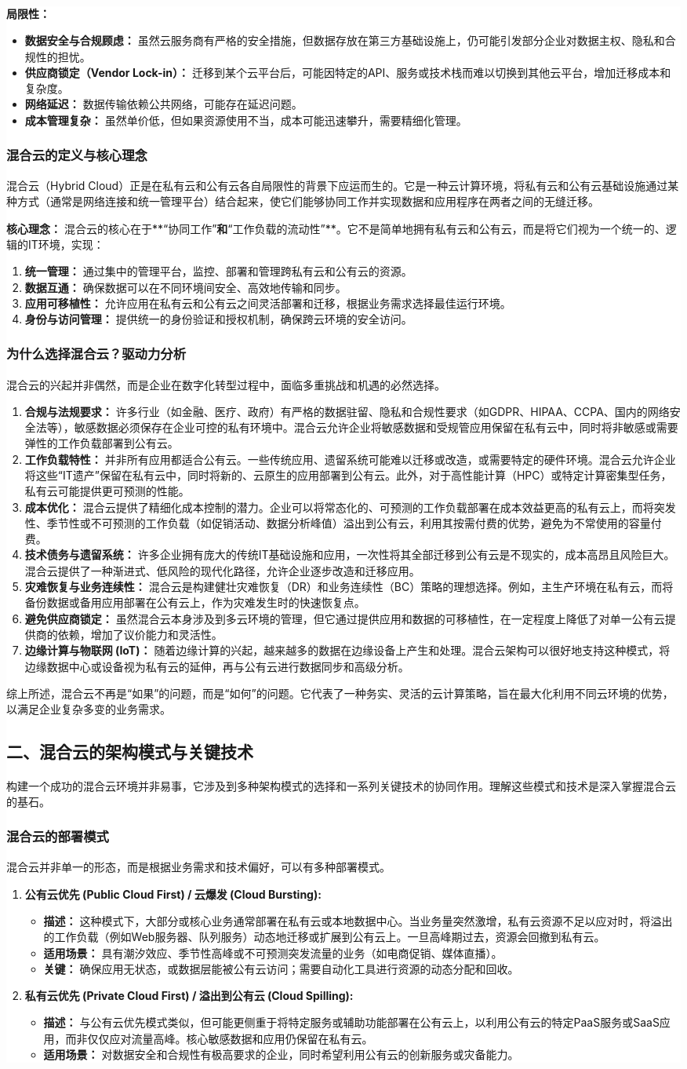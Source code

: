 **局限性：**
*   **数据安全与合规顾虑：** 虽然云服务商有严格的安全措施，但数据存放在第三方基础设施上，仍可能引发部分企业对数据主权、隐私和合规性的担忧。
*   **供应商锁定（Vendor Lock-in）：** 迁移到某个云平台后，可能因特定的API、服务或技术栈而难以切换到其他云平台，增加迁移成本和复杂度。
*   **网络延迟：** 数据传输依赖公共网络，可能存在延迟问题。
*   **成本管理复杂：** 虽然单价低，但如果资源使用不当，成本可能迅速攀升，需要精细化管理。

### 混合云的定义与核心理念

混合云（Hybrid Cloud）正是在私有云和公有云各自局限性的背景下应运而生的。它是一种云计算环境，将私有云和公有云基础设施通过某种方式（通常是网络连接和统一管理平台）结合起来，使它们能够协同工作并实现数据和应用程序在两者之间的无缝迁移。

**核心理念：**
混合云的核心在于**“协同工作”**和**“工作负载的流动性”**。它不是简单地拥有私有云和公有云，而是将它们视为一个统一的、逻辑的IT环境，实现：
1.  **统一管理：** 通过集中的管理平台，监控、部署和管理跨私有云和公有云的资源。
2.  **数据互通：** 确保数据可以在不同环境间安全、高效地传输和同步。
3.  **应用可移植性：** 允许应用在私有云和公有云之间灵活部署和迁移，根据业务需求选择最佳运行环境。
4.  **身份与访问管理：** 提供统一的身份验证和授权机制，确保跨云环境的安全访问。

### 为什么选择混合云？驱动力分析

混合云的兴起并非偶然，而是企业在数字化转型过程中，面临多重挑战和机遇的必然选择。

1.  **合规与法规要求：** 许多行业（如金融、医疗、政府）有严格的数据驻留、隐私和合规性要求（如GDPR、HIPAA、CCPA、国内的网络安全法等），敏感数据必须保存在企业可控的私有环境中。混合云允许企业将敏感数据和受规管应用保留在私有云中，同时将非敏感或需要弹性的工作负载部署到公有云。
2.  **工作负载特性：** 并非所有应用都适合公有云。一些传统应用、遗留系统可能难以迁移或改造，或需要特定的硬件环境。混合云允许企业将这些“IT遗产”保留在私有云中，同时将新的、云原生的应用部署到公有云。此外，对于高性能计算（HPC）或特定计算密集型任务，私有云可能提供更可预测的性能。
3.  **成本优化：** 混合云提供了精细化成本控制的潜力。企业可以将常态化的、可预测的工作负载部署在成本效益更高的私有云上，而将突发性、季节性或不可预测的工作负载（如促销活动、数据分析峰值）溢出到公有云，利用其按需付费的优势，避免为不常使用的容量付费。
4.  **技术债务与遗留系统：** 许多企业拥有庞大的传统IT基础设施和应用，一次性将其全部迁移到公有云是不现实的，成本高昂且风险巨大。混合云提供了一种渐进式、低风险的现代化路径，允许企业逐步改造和迁移应用。
5.  **灾难恢复与业务连续性：** 混合云是构建健壮灾难恢复（DR）和业务连续性（BC）策略的理想选择。例如，主生产环境在私有云，而将备份数据或备用应用部署在公有云上，作为灾难发生时的快速恢复点。
6.  **避免供应商锁定：** 虽然混合云本身涉及到多云环境的管理，但它通过提供应用和数据的可移植性，在一定程度上降低了对单一公有云提供商的依赖，增加了议价能力和灵活性。
7.  **边缘计算与物联网 (IoT)：** 随着边缘计算的兴起，越来越多的数据在边缘设备上产生和处理。混合云架构可以很好地支持这种模式，将边缘数据中心或设备视为私有云的延伸，再与公有云进行数据同步和高级分析。

综上所述，混合云不再是“如果”的问题，而是“如何”的问题。它代表了一种务实、灵活的云计算策略，旨在最大化利用不同云环境的优势，以满足企业复杂多变的业务需求。

## 二、混合云的架构模式与关键技术

构建一个成功的混合云环境并非易事，它涉及到多种架构模式的选择和一系列关键技术的协同作用。理解这些模式和技术是深入掌握混合云的基石。

### 混合云的部署模式

混合云并非单一的形态，而是根据业务需求和技术偏好，可以有多种部署模式。

1.  **公有云优先 (Public Cloud First) / 云爆发 (Cloud Bursting):**
    *   **描述：** 这种模式下，大部分或核心业务通常部署在私有云或本地数据中心。当业务量突然激增，私有云资源不足以应对时，将溢出的工作负载（例如Web服务器、队列服务）动态地迁移或扩展到公有云上。一旦高峰期过去，资源会回撤到私有云。
    *   **适用场景：** 具有潮汐效应、季节性高峰或不可预测突发流量的业务（如电商促销、媒体直播）。
    *   **关键：** 确保应用无状态，或数据层能被公有云访问；需要自动化工具进行资源的动态分配和回收。

2.  **私有云优先 (Private Cloud First) / 溢出到公有云 (Cloud Spilling):**
    *   **描述：** 与公有云优先模式类似，但可能更侧重于将特定服务或辅助功能部署在公有云上，以利用公有云的特定PaaS服务或SaaS应用，而非仅仅应对流量高峰。核心敏感数据和应用仍保留在私有云。
    *   **适用场景：** 对数据安全和合规性有极高要求的企业，同时希望利用公有云的创新服务或灾备能力。
